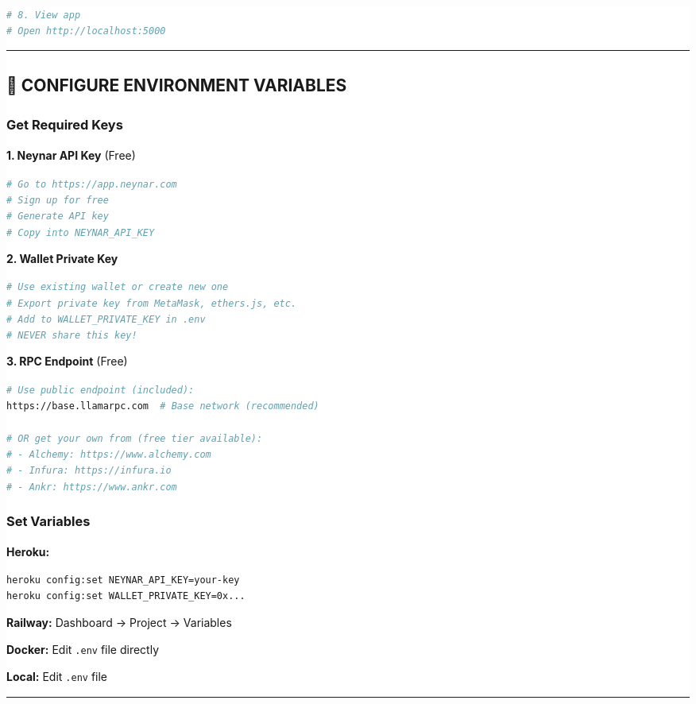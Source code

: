 ```bash
# 8. View app
# Open http://localhost:5000
```

---

## 🔑 CONFIGURE ENVIRONMENT VARIABLES

### Get Required Keys

**1. Neynar API Key** (Free)
```bash
# Go to https://app.neynar.com
# Sign up for free
# Generate API key
# Copy into NEYNAR_API_KEY
```

**2. Wallet Private Key**
```bash
# Use existing wallet or create new one
# Export private key from MetaMask, ethers.js, etc.
# Add to WALLET_PRIVATE_KEY in .env
# NEVER share this key!
```

**3. RPC Endpoint** (Free)
```bash
# Use public endpoint (included):
https://base.llamarpc.com  # Base network (recommended)

# OR get your own from (free tier available):
# - Alchemy: https://www.alchemy.com
# - Infura: https://infura.io
# - Ankr: https://www.ankr.com
```

### Set Variables

**Heroku:**
```bash
heroku config:set NEYNAR_API_KEY=your-key
heroku config:set WALLET_PRIVATE_KEY=0x...
```

**Railway:**
Dashboard → Project → Variables

**Docker:**
Edit `.env` file directly

**Local:**
Edit `.env` file

---
